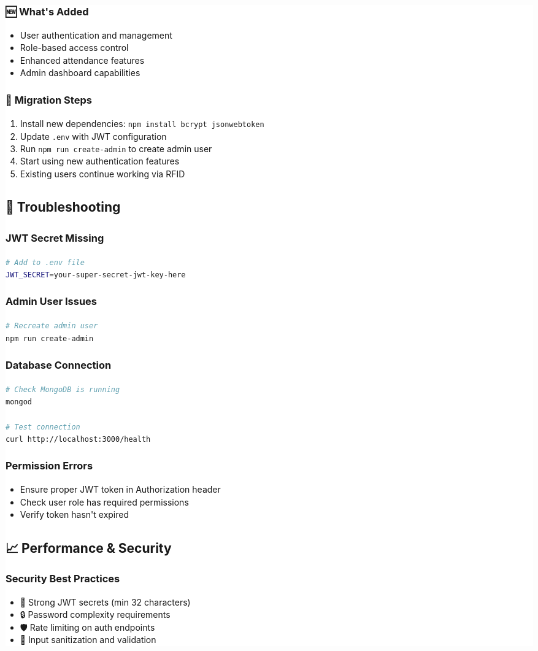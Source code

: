 ### 🆕 **What's Added**
- User authentication and management
- Role-based access control
- Enhanced attendance features
- Admin dashboard capabilities

### 📝 **Migration Steps**
1. Install new dependencies: `npm install bcrypt jsonwebtoken`
2. Update `.env` with JWT configuration
3. Run `npm run create-admin` to create admin user
4. Start using new authentication features
5. Existing users continue working via RFID

## 🐛 Troubleshooting

### **JWT Secret Missing**
```bash
# Add to .env file
JWT_SECRET=your-super-secret-jwt-key-here
```

### **Admin User Issues**
```bash
# Recreate admin user
npm run create-admin
```

### **Database Connection**
```bash
# Check MongoDB is running
mongod

# Test connection
curl http://localhost:3000/health
```

### **Permission Errors**
- Ensure proper JWT token in Authorization header
- Check user role has required permissions
- Verify token hasn't expired

## 📈 Performance & Security

### **Security Best Practices**
- 🔐 Strong JWT secrets (min 32 characters)
- 🔒 Password complexity requirements
- 🛡️ Rate limiting on auth endpoints
- 🚫 Input sanitization and validation
